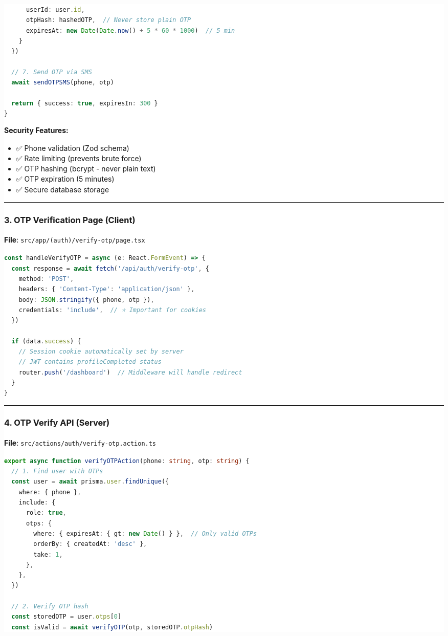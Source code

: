 ```typescript
      userId: user.id,
      otpHash: hashedOTP,  // Never store plain OTP
      expiresAt: new Date(Date.now() + 5 * 60 * 1000)  // 5 min
    }
  })
  
  // 7. Send OTP via SMS
  await sendOTPSMS(phone, otp)
  
  return { success: true, expiresIn: 300 }
}
```

**Security Features:**
- ✅ Phone validation (Zod schema)
- ✅ Rate limiting (prevents brute force)
- ✅ OTP hashing (bcrypt - never plain text)
- ✅ OTP expiration (5 minutes)
- ✅ Secure database storage

---

### 3. OTP Verification Page (Client)
**File**: `src/app/(auth)/verify-otp/page.tsx`

```typescript
const handleVerifyOTP = async (e: React.FormEvent) => {
  const response = await fetch('/api/auth/verify-otp', {
    method: 'POST',
    headers: { 'Content-Type': 'application/json' },
    body: JSON.stringify({ phone, otp }),
    credentials: 'include',  // ⭐ Important for cookies
  })
  
  if (data.success) {
    // Session cookie automatically set by server
    // JWT contains profileCompleted status
    router.push('/dashboard')  // Middleware will handle redirect
  }
}
```

---

### 4. OTP Verify API (Server)
**File**: `src/actions/auth/verify-otp.action.ts`

```typescript
export async function verifyOTPAction(phone: string, otp: string) {
  // 1. Find user with OTPs
  const user = await prisma.user.findUnique({
    where: { phone },
    include: {
      role: true,
      otps: {
        where: { expiresAt: { gt: new Date() } },  // Only valid OTPs
        orderBy: { createdAt: 'desc' },
        take: 1,
      },
    },
  })
  
  // 2. Verify OTP hash
  const storedOTP = user.otps[0]
  const isValid = await verifyOTP(otp, storedOTP.otpHash)
```